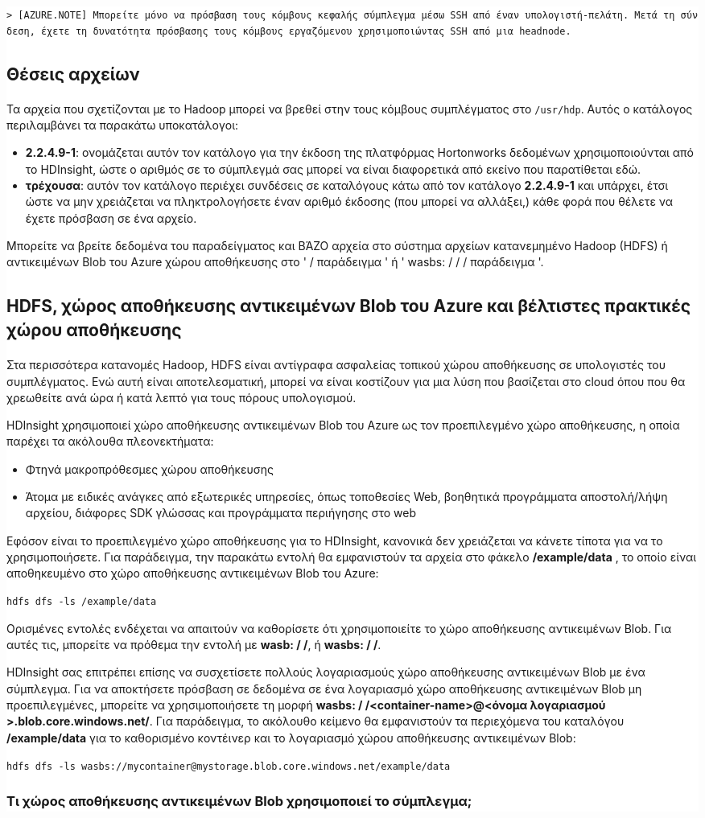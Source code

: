     > [AZURE.NOTE] Μπορείτε μόνο να πρόσβαση τους κόμβους κεφαλής σύμπλεγμα μέσω SSH από έναν υπολογιστή-πελάτη. Μετά τη σύνδεση, έχετε τη δυνατότητα πρόσβασης τους κόμβους εργαζόμενου χρησιμοποιώντας SSH από μια headnode.

## <a name="file-locations"></a>Θέσεις αρχείων

Τα αρχεία που σχετίζονται με το Hadoop μπορεί να βρεθεί στην τους κόμβους συμπλέγματος στο `/usr/hdp`. Αυτός ο κατάλογος περιλαμβάνει τα παρακάτω υποκατάλογοι:

* __2.2.4.9-1__: ονομάζεται αυτόν τον κατάλογο για την έκδοση της πλατφόρμας Hortonworks δεδομένων χρησιμοποιούνται από το HDInsight, ώστε ο αριθμός σε το σύμπλεγμά σας μπορεί να είναι διαφορετικά από εκείνο που παρατίθεται εδώ.
* __τρέχουσα__: αυτόν τον κατάλογο περιέχει συνδέσεις σε καταλόγους κάτω από τον κατάλογο __2.2.4.9-1__ και υπάρχει, έτσι ώστε να μην χρειάζεται να πληκτρολογήσετε έναν αριθμό έκδοσης (που μπορεί να αλλάξει,) κάθε φορά που θέλετε να έχετε πρόσβαση σε ένα αρχείο.

Μπορείτε να βρείτε δεδομένα του παραδείγματος και ΒΆΖΟ αρχεία στο σύστημα αρχείων κατανεμημένο Hadoop (HDFS) ή αντικειμένων Blob του Azure χώρου αποθήκευσης στο ' / παράδειγμα ' ή ' wasbs: / / / παράδειγμα '.

## <a name="hdfs-azure-blob-storage-and-storage-best-practices"></a>HDFS, χώρος αποθήκευσης αντικειμένων Blob του Azure και βέλτιστες πρακτικές χώρου αποθήκευσης

Στα περισσότερα κατανομές Hadoop, HDFS είναι αντίγραφα ασφαλείας τοπικού χώρου αποθήκευσης σε υπολογιστές του συμπλέγματος. Ενώ αυτή είναι αποτελεσματική, μπορεί να είναι κοστίζουν για μια λύση που βασίζεται στο cloud όπου που θα χρεωθείτε ανά ώρα ή κατά λεπτό για τους πόρους υπολογισμού.

HDInsight χρησιμοποιεί χώρο αποθήκευσης αντικειμένων Blob του Azure ως τον προεπιλεγμένο χώρο αποθήκευσης, η οποία παρέχει τα ακόλουθα πλεονεκτήματα:

* Φτηνά μακροπρόθεσμες χώρου αποθήκευσης

* Άτομα με ειδικές ανάγκες από εξωτερικές υπηρεσίες, όπως τοποθεσίες Web, βοηθητικά προγράμματα αποστολή/λήψη αρχείου, διάφορες SDK γλώσσας και προγράμματα περιήγησης στο web

Εφόσον είναι το προεπιλεγμένο χώρο αποθήκευσης για το HDInsight, κανονικά δεν χρειάζεται να κάνετε τίποτα για να το χρησιμοποιήσετε. Για παράδειγμα, την παρακάτω εντολή θα εμφανιστούν τα αρχεία στο φάκελο **/example/data** , το οποίο είναι αποθηκευμένο στο χώρο αποθήκευσης αντικειμένων Blob του Azure:

    hdfs dfs -ls /example/data

Ορισμένες εντολές ενδέχεται να απαιτούν να καθορίσετε ότι χρησιμοποιείτε το χώρο αποθήκευσης αντικειμένων Blob. Για αυτές τις, μπορείτε να πρόθεμα την εντολή με **wasb: / /**, ή **wasbs: / /**.

HDInsight σας επιτρέπει επίσης να συσχετίσετε πολλούς λογαριασμούς χώρο αποθήκευσης αντικειμένων Blob με ένα σύμπλεγμα. Για να αποκτήσετε πρόσβαση σε δεδομένα σε ένα λογαριασμό χώρο αποθήκευσης αντικειμένων Blob μη προεπιλεγμένες, μπορείτε να χρησιμοποιήσετε τη μορφή **wasbs: / /&lt;container-name>@&lt;όνομα λογαριασμού >.blob.core.windows.net/**. Για παράδειγμα, το ακόλουθο κείμενο θα εμφανιστούν τα περιεχόμενα του καταλόγου **/example/data** για το καθορισμένο κοντέινερ και το λογαριασμό χώρου αποθήκευσης αντικειμένων Blob:

    hdfs dfs -ls wasbs://mycontainer@mystorage.blob.core.windows.net/example/data

### <a name="what-blob-storage-is-the-cluster-using"></a>Τι χώρος αποθήκευσης αντικειμένων Blob χρησιμοποιεί το σύμπλεγμα;
